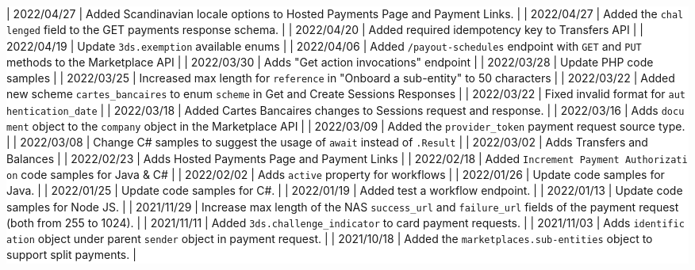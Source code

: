 | 2022/04/27 | Added Scandinavian locale options to Hosted Payments Page and Payment Links.                                            |
| 2022/04/27 | Added the `challenged` field to the GET payments response schema.                                                       |
| 2022/04/20 | Added required idempotency key to Transfers API                                                                         |
| 2022/04/19 | Update `3ds.exemption` available enums                                                                                  |
| 2022/04/06 | Added `/payout-schedules` endpoint with `GET` and `PUT` methods to the Marketplace API                                  |
| 2022/03/30 | Adds "Get action invocations" endpoint                                                                                  |
| 2022/03/28 | Update PHP code samples                                                                                                 |
| 2022/03/25 | Increased max length for `reference` in "Onboard a sub-entity" to 50 characters                                         |
| 2022/03/22 | Added new scheme `cartes_bancaires` to enum `scheme` in Get and Create Sessions Responses                               |
| 2022/03/22 | Fixed invalid format for `authentication_date`                                                                          |
| 2022/03/18 | Added Cartes Bancaires changes to Sessions request and response.                                                        |
| 2022/03/16 | Adds `document` object to the `company` object in the Marketplace API                                                   |
| 2022/03/09 | Added the `provider_token` payment request source type.                                                                 |
| 2022/03/08 | Change C# samples to suggest the usage of `await` instead of `.Result`                                                  |
| 2022/03/02 | Adds Transfers and Balances                                                                                             |
| 2022/02/23 | Adds Hosted Payments Page and Payment Links                                                                             |
| 2022/02/18 | Added `Increment Payment Authorization` code samples for Java & C#                                                      |
| 2022/02/02 | Adds `active` property for workflows                                                                                    |
| 2022/01/26 | Update code samples for Java.                                                                                           |
| 2022/01/25 | Update code samples for C#.                                                                                             |
| 2022/01/19 | Added test a workflow endpoint.                                                                                         |
| 2022/01/13 | Update code samples for Node JS.                                                                                        |
| 2021/11/29 | Increase max length of the NAS `success_url` and `failure_url` fields of the payment request (both from 255 to 1024).   |
| 2021/11/11 | Added `3ds.challenge_indicator` to card payment requests.                                                               |
| 2021/11/03 | Adds `identification` object under parent `sender` object in payment request.                                           |
| 2021/10/18 | Added the `marketplaces.sub-entities` object to support split payments.                                                 |
